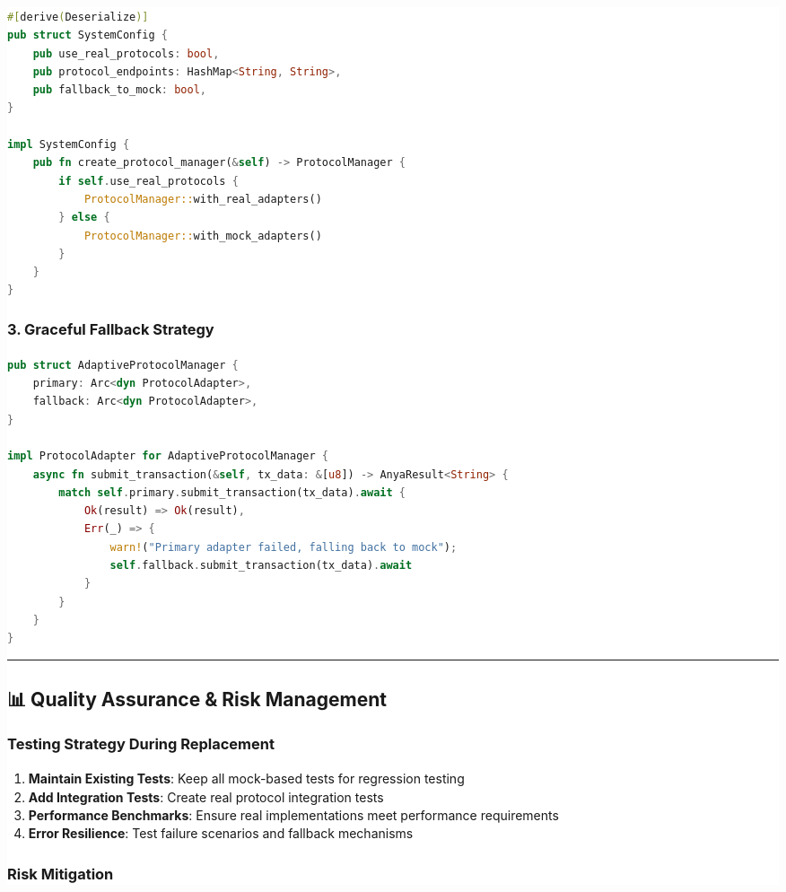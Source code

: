 ```rust
#[derive(Deserialize)]
pub struct SystemConfig {
    pub use_real_protocols: bool,
    pub protocol_endpoints: HashMap<String, String>,
    pub fallback_to_mock: bool,
}

impl SystemConfig {
    pub fn create_protocol_manager(&self) -> ProtocolManager {
        if self.use_real_protocols {
            ProtocolManager::with_real_adapters()
        } else {
            ProtocolManager::with_mock_adapters()
        }
    }
}
```

### **3. Graceful Fallback Strategy**

```rust
pub struct AdaptiveProtocolManager {
    primary: Arc<dyn ProtocolAdapter>,
    fallback: Arc<dyn ProtocolAdapter>,
}

impl ProtocolAdapter for AdaptiveProtocolManager {
    async fn submit_transaction(&self, tx_data: &[u8]) -> AnyaResult<String> {
        match self.primary.submit_transaction(tx_data).await {
            Ok(result) => Ok(result),
            Err(_) => {
                warn!("Primary adapter failed, falling back to mock");
                self.fallback.submit_transaction(tx_data).await
            }
        }
    }
}
```

---

## 📊 **Quality Assurance & Risk Management**

### **Testing Strategy During Replacement**

1. **Maintain Existing Tests**: Keep all mock-based tests for regression testing
2. **Add Integration Tests**: Create real protocol integration tests
3. **Performance Benchmarks**: Ensure real implementations meet performance requirements
4. **Error Resilience**: Test failure scenarios and fallback mechanisms

### **Risk Mitigation**
